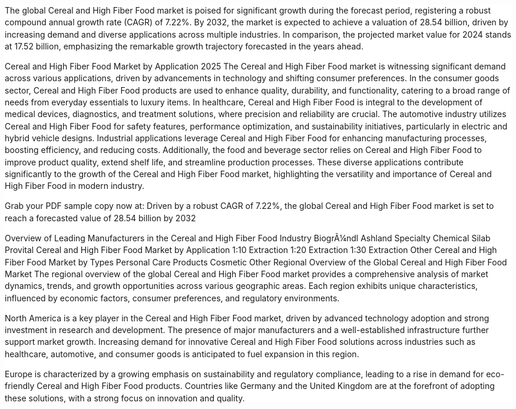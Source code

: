 The global Cereal and High Fiber Food market is poised for significant growth during the forecast period, registering a robust compound annual growth rate (CAGR) of 7.22%. By 2032, the market is expected to achieve a valuation of 28.54 billion, driven by increasing demand and diverse applications across multiple industries. In comparison, the projected market value for 2024 stands at 17.52 billion, emphasizing the remarkable growth trajectory forecasted in the years ahead. 

Cereal and High Fiber Food Market by Application 2025
The Cereal and High Fiber Food market is witnessing significant demand across various applications, driven by advancements in technology and shifting consumer preferences. In the consumer goods sector, Cereal and High Fiber Food products are used to enhance quality, durability, and functionality, catering to a broad range of needs from everyday essentials to luxury items. In healthcare, Cereal and High Fiber Food is integral to the development of medical devices, diagnostics, and treatment solutions, where precision and reliability are crucial. The automotive industry utilizes Cereal and High Fiber Food for safety features, performance optimization, and sustainability initiatives, particularly in electric and hybrid vehicle designs. Industrial applications leverage Cereal and High Fiber Food for enhancing manufacturing processes, boosting efficiency, and reducing costs. Additionally, the food and beverage sector relies on Cereal and High Fiber Food to improve product quality, extend shelf life, and streamline production processes. These diverse applications contribute significantly to the growth of the Cereal and High Fiber Food market, highlighting the versatility and importance of Cereal and High Fiber Food in modern industry.

Grab your PDF sample copy now at: Driven by a robust CAGR of 7.22%, the global Cereal and High Fiber Food market is set to reach a forecasted value of 28.54 billion by 2032

Overview of Leading Manufacturers in the Cereal and High Fiber Food Industry
BiogrÃ¼ndl
Ashland Specialty Chemical
Silab
Provital
Cereal and High Fiber Food Market by Application
1:10 Extraction
1:20 Extraction
1:30 Extraction
Other
Cereal and High Fiber Food Market by Types
Personal Care Products
Cosmetic
Other
Regional Overview of the Global Cereal and High Fiber Food Market
The regional overview of the global Cereal and High Fiber Food market provides a comprehensive analysis of market dynamics, trends, and growth opportunities across various geographic areas. Each region exhibits unique characteristics, influenced by economic factors, consumer preferences, and regulatory environments.

North America is a key player in the Cereal and High Fiber Food market, driven by advanced technology adoption and strong investment in research and development. The presence of major manufacturers and a well-established infrastructure further support market growth. Increasing demand for innovative Cereal and High Fiber Food solutions across industries such as healthcare, automotive, and consumer goods is anticipated to fuel expansion in this region.

Europe is characterized by a growing emphasis on sustainability and regulatory compliance, leading to a rise in demand for eco-friendly Cereal and High Fiber Food products. Countries like Germany and the United Kingdom are at the forefront of adopting these solutions, with a strong focus on innovation and quality.
